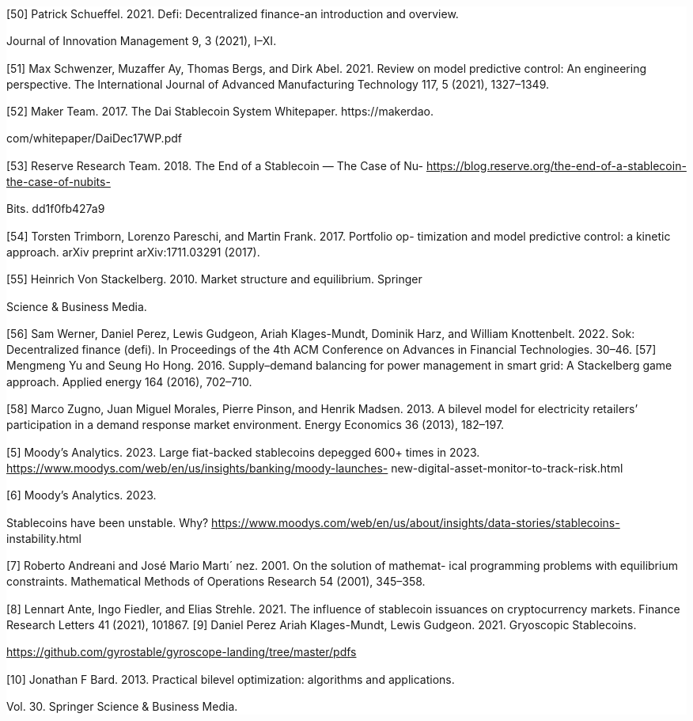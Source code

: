 [50] Patrick Schueffel. 2021. Defi: Decentralized finance-an introduction and overview.

Journal of Innovation Management 9, 3 (2021), I–XI.

[51] Max Schwenzer, Muzaffer Ay, Thomas Bergs, and Dirk Abel. 2021. Review on
model predictive control: An engineering perspective. The International Journal
of Advanced Manufacturing Technology 117, 5 (2021), 1327–1349.

[52] Maker Team. 2017. The Dai Stablecoin System Whitepaper. https://makerdao.

com/whitepaper/DaiDec17WP.pdf

[53] Reserve Research Team. 2018. The End of a Stablecoin — The Case of Nu-
https://blog.reserve.org/the-end-of-a-stablecoin-the-case-of-nubits-

Bits.
dd1f0fb427a9

[54] Torsten Trimborn, Lorenzo Pareschi, and Martin Frank. 2017. Portfolio op-
timization and model predictive control: a kinetic approach. arXiv preprint
arXiv:1711.03291 (2017).

[55] Heinrich Von Stackelberg. 2010. Market structure and equilibrium. Springer

Science & Business Media.

[56] Sam Werner, Daniel Perez, Lewis Gudgeon, Ariah Klages-Mundt, Dominik Harz,
and William Knottenbelt. 2022. Sok: Decentralized finance (defi). In Proceedings
of the 4th ACM Conference on Advances in Financial Technologies. 30–46.
[57] Mengmeng Yu and Seung Ho Hong. 2016. Supply–demand balancing for power
management in smart grid: A Stackelberg game approach. Applied energy 164
(2016), 702–710.

[58] Marco Zugno, Juan Miguel Morales, Pierre Pinson, and Henrik Madsen. 2013. A
bilevel model for electricity retailers’ participation in a demand response market
environment. Energy Economics 36 (2013), 182–197.

[5] Moody’s Analytics. 2023. Large fiat-backed stablecoins depegged 600+ times in
2023. https://www.moodys.com/web/en/us/insights/banking/moody-launches-
new-digital-asset-monitor-to-track-risk.html

[6] Moody’s Analytics. 2023.

Stablecoins have been unstable. Why?
https://www.moodys.com/web/en/us/about/insights/data-stories/stablecoins-
instability.html

[7] Roberto Andreani and José Mario Martı´ nez. 2001. On the solution of mathemat-
ical programming problems with equilibrium constraints. Mathematical Methods
of Operations Research 54 (2001), 345–358.

[8] Lennart Ante, Ingo Fiedler, and Elias Strehle. 2021. The influence of stablecoin
issuances on cryptocurrency markets. Finance Research Letters 41 (2021), 101867.
[9] Daniel Perez Ariah Klages-Mundt, Lewis Gudgeon. 2021. Gryoscopic Stablecoins.

https://github.com/gyrostable/gyroscope-landing/tree/master/pdfs

[10] Jonathan F Bard. 2013. Practical bilevel optimization: algorithms and applications.

Vol. 30. Springer Science & Business Media.
